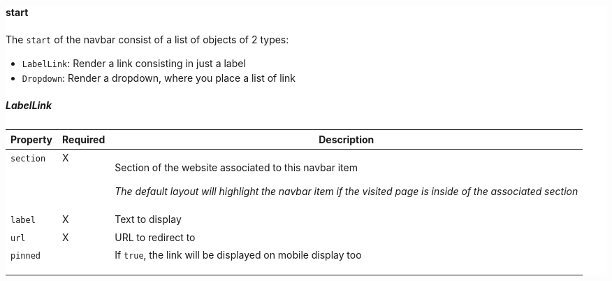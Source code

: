 #### start

The `start` of the navbar consist of a list of objects of 2 types:

- `LabelLink`: Render a link consisting in just a label
- `Dropdown`: Render a dropdown, where you place a list of link


##### LabelLink

<table class="table is-narrow is-bordered is-vcentered">
    <thead>
        <tr>
            <th class="label-cell">Property</th>
            <th class="label-cell">Required</th>
            <th class="label-cell">Description</th>
        </tr>
    </thead>
    <tbody>
        <tr>
            <td class="label-cell">
                <code>section</code>
            </td>
            <td class="label-cell">X</td>
            <td class="fullwidth-cell">

Section of the website associated to this navbar item

*The default layout will highlight the navbar item if the visited page is inside of the associated section*
            </td>
        </tr>
        <tr>
            <td class="label-cell">
                <code>label</code>
            </td>
            <td class="label-cell">X</td>
            <td class="fullwidth-cell">
                Text to display
            </td>
        </tr>
        <tr>
            <td class="label-cell">
                <code>url</code>
            </td>
            <td class="label-cell">X</td>
            <td class="fullwidth-cell">
                URL to redirect to
            </td>
        </tr>
        <tr>
            <td class="label-cell">
                <code>pinned</code>
            </td>
            <td class="label-cell"></td>
            <td class="fullwidth-cell">
If `true`, the link will be displayed on mobile display too
